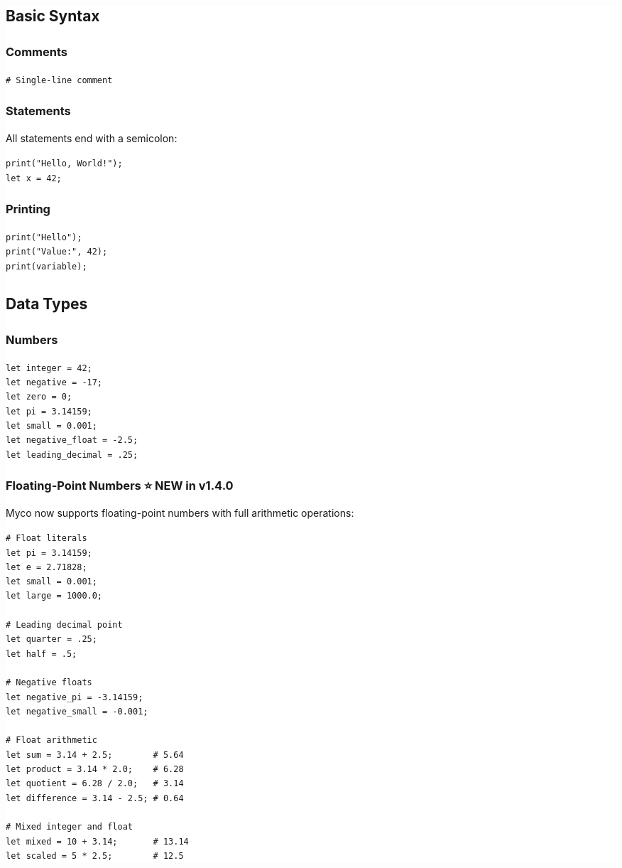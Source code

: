 ## Basic Syntax

### Comments
```myco
# Single-line comment
```

### Statements
All statements end with a semicolon:
```myco
print("Hello, World!");
let x = 42;
```

### Printing
```myco
print("Hello");
print("Value:", 42);
print(variable);
```

## Data Types

### Numbers
```myco
let integer = 42;
let negative = -17;
let zero = 0;
let pi = 3.14159;
let small = 0.001;
let negative_float = -2.5;
let leading_decimal = .25;
```

### Floating-Point Numbers ⭐ **NEW in v1.4.0**
Myco now supports floating-point numbers with full arithmetic operations:

```myco
# Float literals
let pi = 3.14159;
let e = 2.71828;
let small = 0.001;
let large = 1000.0;

# Leading decimal point
let quarter = .25;
let half = .5;

# Negative floats
let negative_pi = -3.14159;
let negative_small = -0.001;

# Float arithmetic
let sum = 3.14 + 2.5;        # 5.64
let product = 3.14 * 2.0;    # 6.28
let quotient = 6.28 / 2.0;   # 3.14
let difference = 3.14 - 2.5; # 0.64

# Mixed integer and float
let mixed = 10 + 3.14;       # 13.14
let scaled = 5 * 2.5;        # 12.5
```
